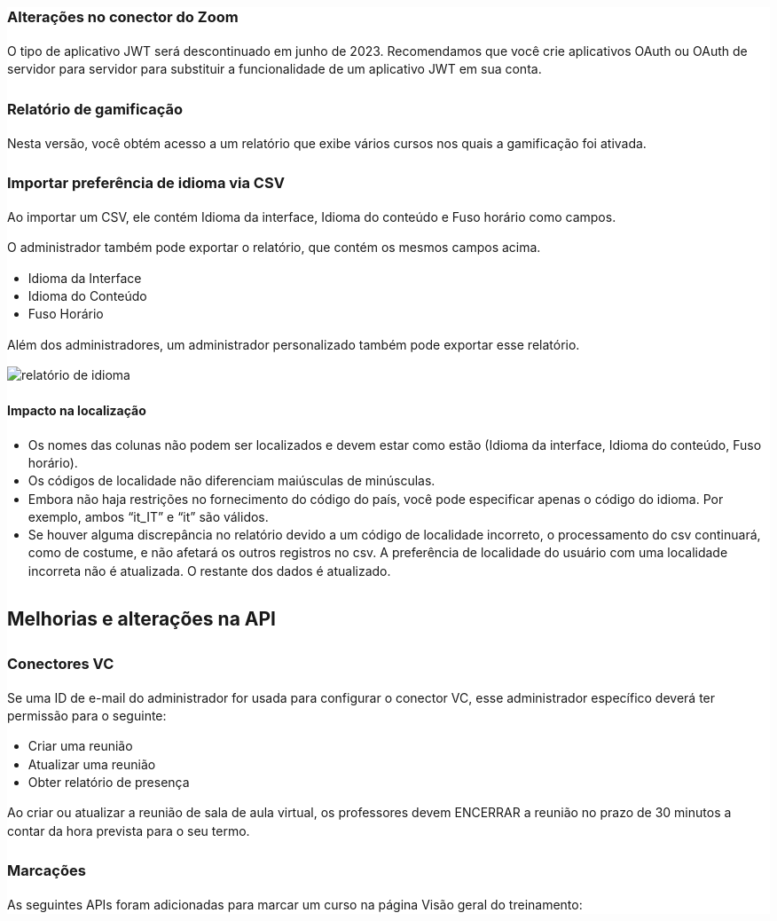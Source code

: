 ### Alterações no conector do Zoom

O tipo de aplicativo JWT será descontinuado em junho de 2023. Recomendamos que você crie aplicativos OAuth ou OAuth de servidor para servidor para substituir a funcionalidade de um aplicativo JWT em sua conta.

### Relatório de gamificação

Nesta versão, você obtém acesso a um relatório que exibe vários cursos nos quais a gamificação foi ativada.

### Importar preferência de idioma via CSV

Ao importar um CSV, ele contém Idioma da interface, Idioma do conteúdo e Fuso horário como campos.

O administrador também pode exportar o relatório, que contém os mesmos campos acima.

* Idioma da Interface
* Idioma do Conteúdo
* Fuso Horário

Além dos administradores, um administrador personalizado também pode exportar esse relatório.

![relatório de idioma](assets/language-report.png)

#### Impacto na localização

* Os nomes das colunas não podem ser localizados e devem estar como estão (Idioma da interface, Idioma do conteúdo, Fuso horário).
* Os códigos de localidade não diferenciam maiúsculas de minúsculas.
* Embora não haja restrições no fornecimento do código do país, você pode especificar apenas o código do idioma. Por exemplo, ambos “it_IT” e “it” são válidos.
* Se houver alguma discrepância no relatório devido a um código de localidade incorreto, o processamento do csv continuará, como de costume, e não afetará os outros registros no csv. A preferência de localidade do usuário com uma localidade incorreta não é atualizada. O restante dos dados é atualizado.

## Melhorias e alterações na API

### Conectores VC

Se uma ID de e-mail do administrador for usada para configurar o conector VC, esse administrador específico deverá ter permissão para o seguinte:

* Criar uma reunião
* Atualizar uma reunião
* Obter relatório de presença

Ao criar ou atualizar a reunião de sala de aula virtual, os professores devem ENCERRAR a reunião no prazo de 30 minutos a contar da hora prevista para o seu termo.

### Marcações

As seguintes APIs foram adicionadas para marcar um curso na página Visão geral do treinamento:

